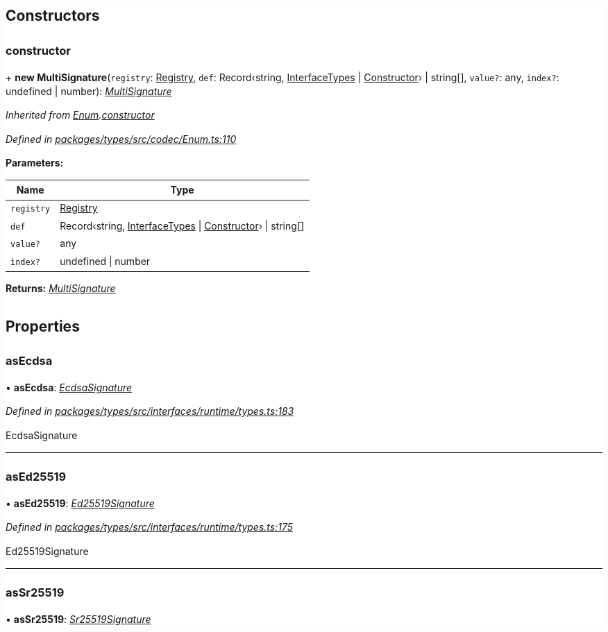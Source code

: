 ## Constructors

###  constructor

\+ **new MultiSignature**(`registry`: [Registry](_types_.registry.md), `def`: Record‹string, [InterfaceTypes](../modules/_types_.md#interfacetypes) | [Constructor](_types_.constructor.md)› | string[], `value?`: any, `index?`: undefined | number): *[MultiSignature](_interfaces_runtime_types_.multisignature.md)*

*Inherited from [Enum](../classes/_codec_enum_.enum.md).[constructor](../classes/_codec_enum_.enum.md#constructor)*

*Defined in [packages/types/src/codec/Enum.ts:110](https://github.com/polkadot-js/api/blob/3db15e73a5/packages/types/src/codec/Enum.ts#L110)*

**Parameters:**

Name | Type |
------ | ------ |
`registry` | [Registry](_types_.registry.md) |
`def` | Record‹string, [InterfaceTypes](../modules/_types_.md#interfacetypes) &#124; [Constructor](_types_.constructor.md)› &#124; string[] |
`value?` | any |
`index?` | undefined &#124; number |

**Returns:** *[MultiSignature](_interfaces_runtime_types_.multisignature.md)*

## Properties

###  asEcdsa

• **asEcdsa**: *[EcdsaSignature](_interfaces_runtime_types_.ecdsasignature.md)*

*Defined in [packages/types/src/interfaces/runtime/types.ts:183](https://github.com/polkadot-js/api/blob/3db15e73a5/packages/types/src/interfaces/runtime/types.ts#L183)*

EcdsaSignature

___

###  asEd25519

• **asEd25519**: *[Ed25519Signature](_interfaces_runtime_types_.ed25519signature.md)*

*Defined in [packages/types/src/interfaces/runtime/types.ts:175](https://github.com/polkadot-js/api/blob/3db15e73a5/packages/types/src/interfaces/runtime/types.ts#L175)*

Ed25519Signature

___

###  asSr25519

• **asSr25519**: *[Sr25519Signature](_interfaces_runtime_types_.sr25519signature.md)*
